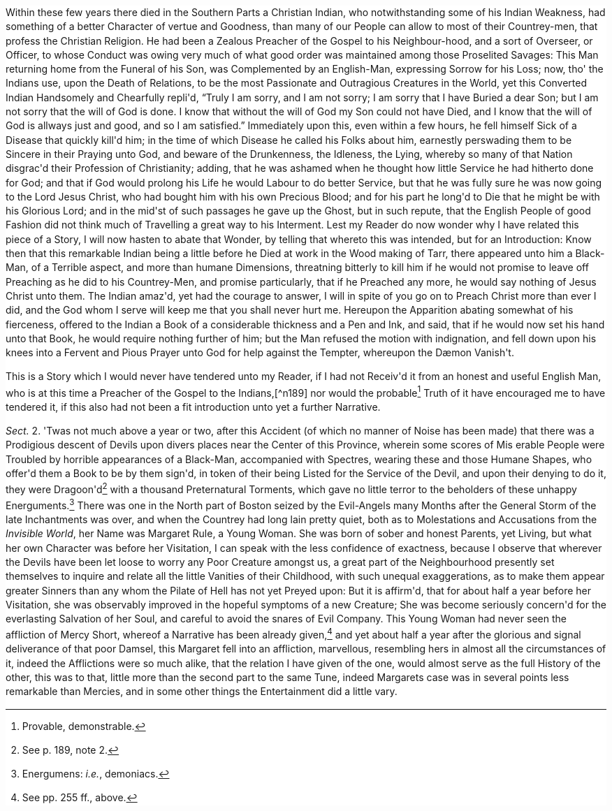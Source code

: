   Within these few years there died in the Southern Parts a Christian Indian, who notwithstanding some of his Indian Weakness, had something of a better Character of vertue and Goodness, than many of our People can allow to most of their Countrey-men, that profess the Christian Religion. He had been a Zealous Preacher of the Gospel to his Neighbour-hood, and a sort of Overseer, or Officer, to whose Conduct was owing very much of what good order was maintained among those Proselited Savages: This Man returning home from the Funeral of his Son, was Complemented by an English-Man, expressing Sorrow for his Loss; now, tho' the Indians use, upon the Death of Relations, to be the most Passionate and Outragious Creatures in the World, yet this Converted Indian Handsomely and Chearfully repli'd, “Truly I am sorry, and I am not sorry; I am sorry that I have Buried a dear Son; but I am not sorry that the will of God is done. I know that without the will of God my Son could not have Died, and I know that the will of God is allways just and good, and so I am satisfied.” Immediately upon this, even within a few hours, he fell himself Sick of a Disease that quickly kill'd him; in the time of which Disease he called his Folks about him, earnestly perswading them to be Sincere in their Praying unto God, and beware of the Drunkenness, the Idleness, the Lying, whereby so many of that Nation disgrac'd their Profession of Christianity; adding, that he was ashamed when he thought how little Service he had hitherto done for God; and that if God would prolong his Life he would Labour to do better Service, but that he was fully sure he was now going to the Lord Jesus Christ, who had bought him with his own Precious Blood; and for his part he long'd to Die that he might be with his Glorious Lord; and in the mid'st of such passages he gave up       the Ghost, but in such repute, that the English People of good Fashion did not think much of Travelling a great way to his Interment. Lest my Reader do now wonder why I have related this piece of a Story, I will now hasten to abate that Wonder, by telling that whereto this was intended, but for an Introduction: Know then that this remarkable Indian being a little before he Died at work in the Wood making of Tarr, there appeared unto him a Black-Man, of a Terrible aspect, and more than humane Dimensions, threatning bitterly to kill him if he would not promise to leave off Preaching as he did to his Countrey-Men, and promise particularly, that if he Preached any more, he would say nothing of Jesus Christ unto them. The Indian amaz'd, yet had the courage to answer, I will in spite of you go on to Preach Christ more than ever I did, and the God whom I serve will keep me that you shall never hurt me. Hereupon the Apparition abating somewhat of his fierceness, offered to the Indian a Book of a considerable thickness and a Pen and Ink, and said, that if he would now set his hand unto that Book, he would require nothing further of him; but the Man refused the motion with indignation, and fell down upon his knees into a Fervent and Pious Prayer unto God for help against the Tempter, whereupon the Dæmon Vanish't.

   This is a Story which I would never have tendered unto my Reader, if I had not Receiv'd it from an honest and useful English Man, who is at this time a Preacher of the Gospel to the Indians,[^n189] nor would the probable[^n190] Truth of it have encouraged me to have tendered it, if this also had not been a fit introduction unto yet a further Narrative.

   *Sect.* 2. 'Twas not much above a year or two, after this Accident (of which no manner of Noise has been made) that there was a Prodigious descent of Devils upon divers places near the Center of this Province, wherein some scores of Mis       erable People were Troubled by horrible appearances of a Black-Man, accompanied with Spectres, wearing these and those Humane Shapes, who offer'd them a Book to be by them sign'd, in token of their being Listed for the Service of the Devil, and upon their denying to do it, they were Dragoon'd[^n191] with a thousand Preternatural Torments, which gave no little terror to the beholders of these unhappy Energuments.[^n192] There was one in the North part of Boston seized by the Evil-Angels many Months after the General Storm of the late Inchantments was over, and when the Countrey had long lain pretty quiet, both as to Molestations and Accusations from the *Invisible World*, her Name was Margaret Rule, a Young Woman. She was born of sober and honest Parents, yet Living, but what her own Character was before her Visitation, I can speak with the less confidence of exactness, because I observe that wherever the Devils have been let loose to worry any Poor Creature amongst us, a great part of the Neighbourhood presently set themselves to inquire and relate all the little Vanities of their Childhood, with such unequal exaggerations, as to make them appear greater Sinners than any whom the Pilate of Hell has not yet Preyed upon: But it is affirm'd, that for about half a year before her Visitation, she was observably improved in the hopeful symptoms of a new Creature; She was become seriously concern'd for the everlasting Salvation of her Soul, and careful to avoid the snares of Evil Company. This Young Woman had never seen the affliction of Mercy Short, whereof a Narrative has been already given,[^n193] and yet about half a year after the glorious and signal deliverance of that poor Damsel, this Margaret fell into an affliction, marvellous, resembling hers in almost all the circumstances of it, indeed the Afflictions were so much alike, that the relation I have given of the one, would almost serve as the full History of the other, this was to that, little more than the second part to the same Tune, indeed Margarets case was in several points less remarkable than Mercies, and in some other things the Entertainment did a little vary.


  [^n149]:  S. G. Drake, in the introduction to his edition of Calef, would make his age 14; but the genealogist of the family, Mr. Matthew A. Stickney, says 18. Yet Mr. Stickney urges the father's authorship (*N. E. Hist. and Gen. Register*, XXX. 461; XLIX. 224). He died in 1894, leaving this genealogy, alas, unpublished, and his heirs decline to let it be consulted.
  [^n150]:  Mass. Hist. Soc., *Proceedings*, 1858, p. 288.
  [^n151]:  Thus in 1706 “Robt. Calef, Jun.,” was chosen a clerk of the market (*Boston Record Commissioners' Reports*, VIII. 36); thus in 1708 “Robert Calef, junr.” becomes a constable (*id*., VIII. 45), and gains permission to erect a house (*id*., XI. 68, XXIX. 187); thus, too, in that year (see plate) he signs himself “Ro. Calfe Jnr”; thus in 1710 “Robert Calfe, Jr.,” appears on the rolls of the Artillery Company (*N. E. Hist. and Gen. Register*, XXXVIII. 341); and it is after his father's death that (see plate) in 1719 to a receipted account, in 1721 to his will, in 1722 to the release of a mortgage, he signed “Rob Calfe”, “Ro: Calfe”, “Robert Calfe” (see the last two in Drake's *Witchcraft Delusion*, II. xxii, xxiv).
  [^n152]:  From the author of *More Wonders* we have two unquestionable autographs: (1) his marginalia of 1695 on Cotton Mather's paper (see below, p. 306, note 1) and (2) a letter of 1700 presenting a copy of his book to the Earl of Bellomont, then governor of Massachusetts and New York. A page of the former is to be photographed in the Massachusetts Historical Society's *Proceedings* for 1913-1914; and the latter (now in the New York Public Library) is reproduced in full in the *Memorial History of Boston* (II. 168). Specimens of both are given in our own plate; and to these are added (1) the signature “Robert Calef” from the report of two appraisers, October 30, 1693; (2) the signature “Robt. Calef” from the verdict of a Boston coroner's jury, January 15, 1696; (3) the same signature, with a line or two of text in the same hand, from the decision of two arbitrators (Boston, July 29, 1697); and (4) the last lines and the signature of a paper drawn by “Robt. Calef” as a selectman of Roxbury in March, 1717 (?). That all six specimens are in the same hand, and in a hand different from the younger Calef's, will hardly be questioned. Is not the older Robert, too, more likely than the younger to have been an appraiser in 1693, a coroner's juror in 1696, and an arbiter in 1697? And (though Calef and Calfe were undoubtedly pronounced alike or nearly so) is it not less probable that the author of *More Wonders* changed the habitual spelling of his signature than that a younger Robert, if not the author, should thus have distinguished his identity from his father's? What arguments led the genealogist Stickney to ascribe the book to the father cannot now be learned: the “full statement of the reasons” promised by him to the *N. E. Hist. and Gen. Register* (see XXX. 461) was, like his genealogy, never published. But, from an article on “Robert Calef” by Mr. W. S. Harris in the *Granite Monthly* for 1907 (XXXIX. 157-163), and from correspondence with its author, it is learned that another student of the Calef pedigree (Mr. W. W. Lunt, of Hingham, Mass.) has reached that result by a comparison of handwritings. Mr. Harris, it should be added, quotes the Rev. John Kelly as saying in a funeral sermon (1808) for Judge John Calfe (b. 1740) of Hampstead, N. H., that the latter's ancestor (who was the elder Calef, not the younger) was the author of the book.
  [^n153]:  In 1701 Cotton Mather calls him “the Weaver (though he presumes to call himself Merchant)” (*Some Few Remarks*, p. 35).
  [^n154]:  Eliot, *Biographical Dictionary* (1809), *s. v.* “Calef.”
  [^n155]:  Let any who would know the contents of the excessively rare little booklet turn to the works of Upham and Poole mentioned on p. 91; and in his *Diary * (I. 383-384) Mather narrates how the book was compiled. The *More Wonders* it describes as “a Libellous Book lately come into this Countrey... which is writ (with what help we know not) by one Robert Calef, who presumes to call himself Merchant of Boston.” “It was highly rejoicing to us,” add the writers, “when we heard that our Booksellers were so well acquainted with the Integrity of our Pastors, as that not one of them could admit of any of those Libels to be vended in their shops.” Pp. 34-50 of its seventy-one pages are taken up by a letter of Cotton Mather to the authors. It was perhaps a passage in Mather's letter that led “E. P.” to think Robert Calef a “young man”; for those words, in italics and with capital initials, stare from a sentence so obscure that to a hasty glance Calef, instead of Mather himself, might easily seem to be meant.
  [^n156]:  For these and other personal details see Drake's memoir, in his ed. of Calef, and his *History and Antiquities of Boston*, pp. 529, 531; *Boston Record Commissioners' Reports*, I. 156, 160, VII. 210, 218, 225, 229, VIII. 24, 26, 31, 33, 41, 43, 75, IX. 179, 195, XI. 145; *Memorial History of Boston*, IV. 652; F. S. Drake, *The Town of Roxbury* (Boston, 1905), pp. 102, 140-149; *N. E. Hist. and Gen. Register*, XIV. 52; and the above-cited article of W. S. Harris, which has a photograph of the gravestone. From these mentions will be learned also the name of his wife, Mary, and of the two of his eight children who were born (1688, 1691) after his coming to Boston. It will be learned, too, that in 1692 he was a constable, in 1694 hayward and fenceviewer, in 1697 a surveyor of highways, in 1698 a clerk of the market. At least it is to “Robert Calef,” not to “Robert Calef, Jr.,” that the records award these offices. And it is perhaps to be noticed that while the name of “Robert Calef” is often preceded by “Mr.”, that title does not appear before that of “Robert Calef, Jr.”
  [^n157]:  See Drake's ed., III. 223.
  [^n158]:  Title-page of original.
  [^n159]:  *I. e.*, to those with open minds: the Bereans are commended (Acts xvii. 11) as “more noble” because “they received the word with all readiness of mind, and searched the Scriptures daily, whether these things were so.”
  [^n160]:  Precedents: this odd spelling was then the current one.
  [^n161]:  This page-number and those which follow refer to the pages of Mather's *Wonders* (original edition), from which the substance of these paragraphs is quoted. The passages quoted will be found in Mather's book at pp. 48, 41, 50, of the first London edition, at pp. 95, 80-82, 100, of that of 1862, at pp. 121-122, 102-104, 128, of the American edition of 1866. They do not belong to the pages reprinted in the present volume.
  [^n162]:  How Mather conceived this “black man” to look appears from the description he ascribes to Mercy Short (p. 261, above).
  [^n163]:  In the original there is here no paragraph, the paragraph beginning after the next sentence with “But, if,” etc.
  [^n164]:  “Prescribed,” as then often, for “proscribed,” *i. e.*, condemned to death.
  [^n165]:  For a description of the joke, played on boobies, of “dragging through a pond with a cat,” see the Oxford Dictionary, *s. v.* Cat, III. 14, or Grose, *Dictionary of Vulgar Terms, s. v.* “Cat-whipping.” “We hope, sir,” said in 1682 the *London Gazette*, “that this Nation will be too wise, to be drawn twice through the same Water by the very same Cat.”
  [^n166]:  As Calef is writing in August, 1697, he doubtless has in mind the cases in Renfrewshire, where on June 10 several witches were hanged, then burned, on the Gallow Green of Paisley; a “Relation” then printed recounts “the Diabolical Practices of above Twenty.” Neither the relation nor the tidings of the burning could well have reached America by August 11; but the trials had been notorious for months. In Scotland, however, such things had been constant, as may be seen by the records of the Privy Council. Those of this period are chronicled by Robert Chambers in his *Domestic Annals of Scotland*.
  [^n167]:  *I. e.*, to the utmost of my power.
  [^n168]:  See pp. 219-220, above.
  [^n169]:  *I. e.*, presumptuous, like the venture of Icarus, who flew so high that the sun melted off his wings.
  [^n170]:  He is thinking, of course, of such “Remarkables” as those told by the Mathers.
  [^n171]:  Apollonius of Tyana, the first-century Pythagorean philosopher and wonder-worker, like Justin Martyr, the second-century apologist of Christianity, is perhaps too well  to need a footnote.
  [^n172]:  Justin Martyr, *Quaestiones et Responsiones ad Orthodoxos*, qu. 24.
  [^n173]:  *Telesmata*, talismans, magical devices.
  [^n174]:  Libanius.
  [^n175]:  Council: the Fourth Council of Carthage, 398 A. D.
  [^n176]:  Increase Mather.
  [^n177]:  Council: the Spanish Council of Bracara, 561 A. D.
  [^n178]:  Council.
  [^n179]:  He means the Roman church. Revelation, xvii.
  [^n180]:  William Perkins (1558-1602), the eminent Cambridge divine — “our Perkins,” as Increase Mather calls him — whose *Discourse of the Damned Art of Witchcraft* (London, 1608, 1610, and in the many editions of his *Works*) was the highest authority to Puritans.
  [^n181]:  John Gaule. See p. 216, note 1.
  [^n182]:  Richard Bernard (1567-1641), long minister of Batcombe in Somersetshire. His *Guide to Grand-Jurymen... in cases of Witchcraft* (1627, 1629) was, though credulous and cruel enough, the most mild and cautious of the Puritan monographs. The tiny volume, now very rare, had perhaps never a great circulation (in 1692 Increase Mather declares it, like Gaule's book, “rare to be had”); but its rules for the detection of witches gained much vogue from their adoption by Michael Dalton into his *The Countrey Justice*, the standard manual for the procedure of the lower courts. It is clearly, however, from Bernard's book itself that Cotton Mather has abridged these rules in his *Wonders*; and the book, as well as this extract, was doubtless in the hands of the Salem judges. Increase Mather quotes it often, and by page, and tells us that it “is a solid and a wise treatise.” (*Cases of Conscience*, 1693, p. 18.)
  [^n183]:  It has been conjectured that this gentleman may have been one of the two Brattles. In a letter of March 1, 1695 (*More Wonders*, p. 30 — not here reprinted), to a “Mr. B.” (Brattle?) Calef mentions other papers received from Mather through his hands — but to be returned speedily and not copied. He, however, he says, made notes in the margin where he thought it needful. These papers, as it will rejoice all students to learn, have just been identified by Mr. Worthington C. Ford (to whose courtesy the editor owes his knowledge of them) among those in the keeping of the Massachusetts Historical Society, and they will be published in full — both Mather's text and Calef's marginalia (with a facsimile plate) in that society's *Proceedings* for 1913-1914. See also below, p. 388, at end.
  [^n184]:  The original has “use”; but this is corrected to “me” in the *Errata* (see p. 295, above).
  [^n185]:  A copy, not of the “express consent,” but of the “More Wonders of the Invisible World” — the Margaret Rule story as a whole — to which the letter of Mather introducing it was perhaps attached as a sort of open “letter to the reader.” Between this preface and that letter there intervenes a table of contents, not here reprinted.
  [^n186]:  It is, in other words, a supplement to his book thus entitled, as its other name, “Another Brand pluckt out of the Burning,” makes it a supplement to his Mercy Short narrative.
  [^n187]:  See his “Sect. 10” (pp. 316-318, below).
  [^n188]:  As to this letter see p. 306, note 3. The Margaret Rule MS. is still preserved in the library of the Massachusetts Historical Society; and Poole, who used it for his chapter on witchcraft in the *Memorial History of Boston*, has in a footnote (II. 152) printed a facsimile of the “To bee Return'd unto C. Mather” written on it by its author.
  [^n190]:  Provable, demonstrable.
  [^n191]:  See p. 189, note 2.
  [^n192]:  Energumens: *i.e.*, demoniacs.
  [^n193]:  See pp. 255 ff., above.
  [^n194]:  Hawking? The word is unknown to the dictionaries.
  [^n195]:  Mather himself, of course.
  [^n196]:  Again there can be little doubt that the writer means himself.
  [^n197]:  Who this “Chyrurgion” was and what his treatise, is a puzzle — as it was perhaps meant to be. Balthasar Timäus von Guldenklee (1600-1667), physician to the Elector of Brandenburg, had earned his nobility by healing the Swedish army of the pest in 1637, and in his *Casus Medicinales* has a passage on diseases ascribed to witchcraft; but it does not appear that this work was published before 1662. Antonius Deusing (1612-1666), physician to the Stadholder of Friesland, published in 1656 a treatise on this subject; but it does not appear that he was ever an army surgeon.
  [^n198]:  Doubtless the elder, Jan Baptista van Helmont (1577-1644), the eminent but visionary Flemish physician; and the “one Chap.” that on “Recepta injecta” in his *Tractatus de Morbis* — though he goes into the subject as fully in paragraphs 87-152 of his *De Magnetica Vulnerum Curatione*.
  [^n199]:  Notably in his own book on *The Certainty of the Worlds of Spirits* (London, 1691) and in the perface which he wrote for the London edition of Mather's *Memorable Providences*, published in that year.
  [^n200]:  Suspicious.
  [^n201]:  Travestied.
  [^n202]:  See p. 332, below.
  [^n203]:  The story of Margaret Rule is told again in Mather's *Diary* (I. 171 ff.) and in a way that throws fresh light on his relation to the case.
  [^n204]:  1694 of our present calendar.
  [^n205]:  Mather.
  [^n206]:  Haven't, hain't.
  [^n207]:  Then.
  [^n208]:  The answer to Governor Phips's letter of October 12 (see pp. 196-198, above) was indeed a royal order of January 26 “approving his action in stopping the proceedings against the witches in New England, and directing that in all future proceedings against persons accused of witchcraft or of possession by the devil, all circumspection be used so far as may be without impediment to the ordinary course of justice” — what Frederick the Great would have called “a vague answer — in the Austrian style — that should mean nothing.” It of course did not reach America till after the despatch of Sir William's letter of February 21 (pp. 198-202, above).
  [^n209]:  The two Boston booksellers'.
  [^n210]:  It is perhaps idle to guess at the identity of this gentleman; but his initials suggest the Rev. Joshua Moodey, whose kindlier attitude toward witches and their defenders may be inferred from his course in the case of Philip English (see pp. 187-188, note), and who, though early in 1693 he returned to Portsmouth, was still often in Boston. Nor may it be forgotten that the initials of the Rev. Increase Mather are by the printer constantly made “J. M.”
  [^n211]:  See above, p. 304, note 3.
  [^n212]:  See above, p. 216, note 1, and p. 219.
  [^n213]:  See above, p. 304, note 5.
  [^n214]:  To the end of the paragraph the words are Gaule's. Calef is quoting them, not from Gaule's book, but from Mather's *Wonders*; for Gaule numbers this rule, not IV., but X., and the introductory words (“Among the most unhappy Circumstances to convict a witch, one is”) are not his, but Mather's — and there are other slight departures from Gaule's wording.
  [^n215]:  With.
  [^n216]:  By a misprint the original has “P. C.”
  [^n217]:  Travestying. See p. 323, above.
  [^n218]:  See p. 318, above.
  [^n219]:  See p. 123, above.
  [^n220]:  1694 of new style.
  [^n221]:  Sir William Phips's.
  [^n222]:  Between this letter and the pages of Calef's book which here follow there intervene (1) further letters from him to Mather and to other Boston ministers, on whom he urges his views, (2) a body of documents relating to the controversy between the Rev. Mr. Parris and his disaffected parishioners at Salem Village between the period of the witch-trials and his removal, (3) an epistolary discussion as to the theory of witchcraft between Calef and a Scotsman named Stuart.